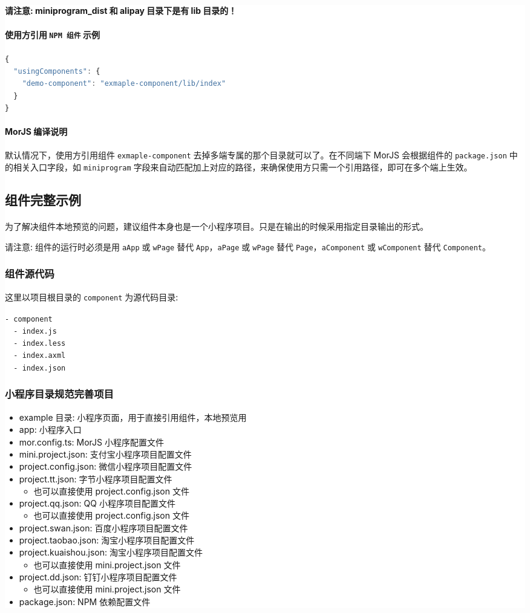 **请注意: miniprogram_dist 和 alipay 目录下是有 lib 目录的！**

#### 使用方引用 `NPM 组件` 示例

```javascript
{
  "usingComponents": {
    "demo-component": "exmaple-component/lib/index"
  }
}
```

#### MorJS 编译说明

默认情况下，使用方引用组件 `exmaple-component` 去掉多端专属的那个目录就可以了。在不同端下 MorJS 会根据组件的 `package.json` 中的相关入口字段，如 `miniprogram` 字段来自动匹配加上对应的路径，来确保使用方只需一个引用路径，即可在多个端上生效。

## 组件完整示例

为了解决组件本地预览的问题，建议组件本身也是一个小程序项目。只是在输出的时候采用指定目录输出的形式。

请注意: 组件的运行时必须是用 `aApp` 或 `wPage` 替代 `App`，`aPage` 或 `wPage` 替代 `Page`，`aComponent` 或 `wComponent` 替代 `Component`。

### 组件源代码

这里以项目根目录的 `component` 为源代码目录:

```bash
- component
  - index.js
  - index.less
  - index.axml
  - index.json
```

### 小程序目录规范完善项目

- example 目录: 小程序页面，用于直接引用组件，本地预览用
- app: 小程序入口
- mor.config.ts: MorJS 小程序配置文件
- mini.project.json: 支付宝小程序项目配置文件
- project.config.json: 微信小程序项目配置文件
- project.tt.json: 字节小程序项目配置文件
  - 也可以直接使用 project.config.json 文件
- project.qq.json: QQ 小程序项目配置文件
  - 也可以直接使用 project.config.json 文件
- project.swan.json: 百度小程序项目配置文件
- project.taobao.json: 淘宝小程序项目配置文件
- project.kuaishou.json: 淘宝小程序项目配置文件
  - 也可以直接使用 mini.project.json 文件
- project.dd.json: 钉钉小程序项目配置文件
  - 也可以直接使用 mini.project.json 文件
- package.json: NPM 依赖配置文件
